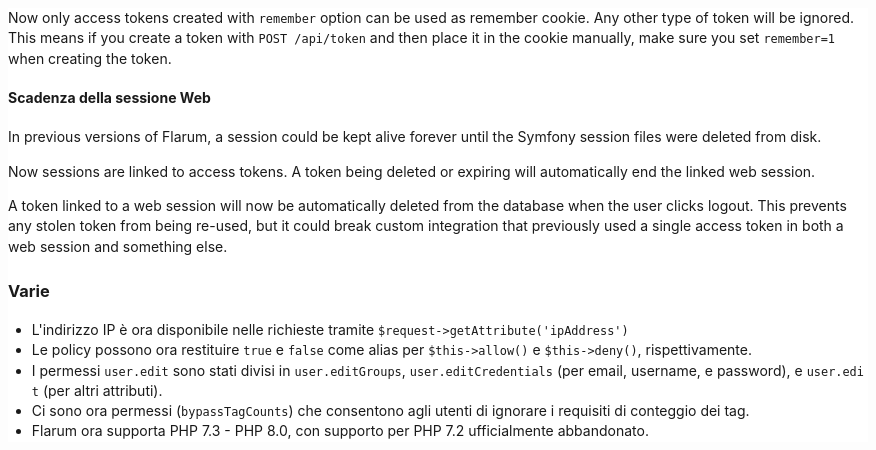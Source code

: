 Now only access tokens created with `remember` option can be used as remember cookie. Any other type of token will be ignored. This means if you create a token with `POST /api/token` and then place it in the cookie manually, make sure you set `remember=1` when creating the token.

#### Scadenza della sessione Web

In previous versions of Flarum, a session could be kept alive forever until the Symfony session files were deleted from disk.

Now sessions are linked to access tokens. A token being deleted or expiring will automatically end the linked web session.

A token linked to a web session will now be automatically deleted from the database when the user clicks logout. This prevents any stolen token from being re-used, but it could break custom integration that previously used a single access token in both a web session and something else.

### Varie

- L'indirizzo IP è ora disponibile nelle richieste tramite `$request->getAttribute('ipAddress')`
- Le policy possono ora restituire `true` e `false` come alias per `$this->allow()` e `$this->deny()`, rispettivamente.
- I permessi `user.edit` sono stati divisi in `user.editGroups`, `user.editCredentials` (per email, username, e password), e `user.edit` (per altri attributi).
- Ci sono ora permessi (`bypassTagCounts`) che consentono agli utenti di ignorare i requisiti di conteggio dei tag.
- Flarum ora supporta PHP 7.3 - PHP 8.0, con supporto per PHP 7.2 ufficialmente abbandonato.
